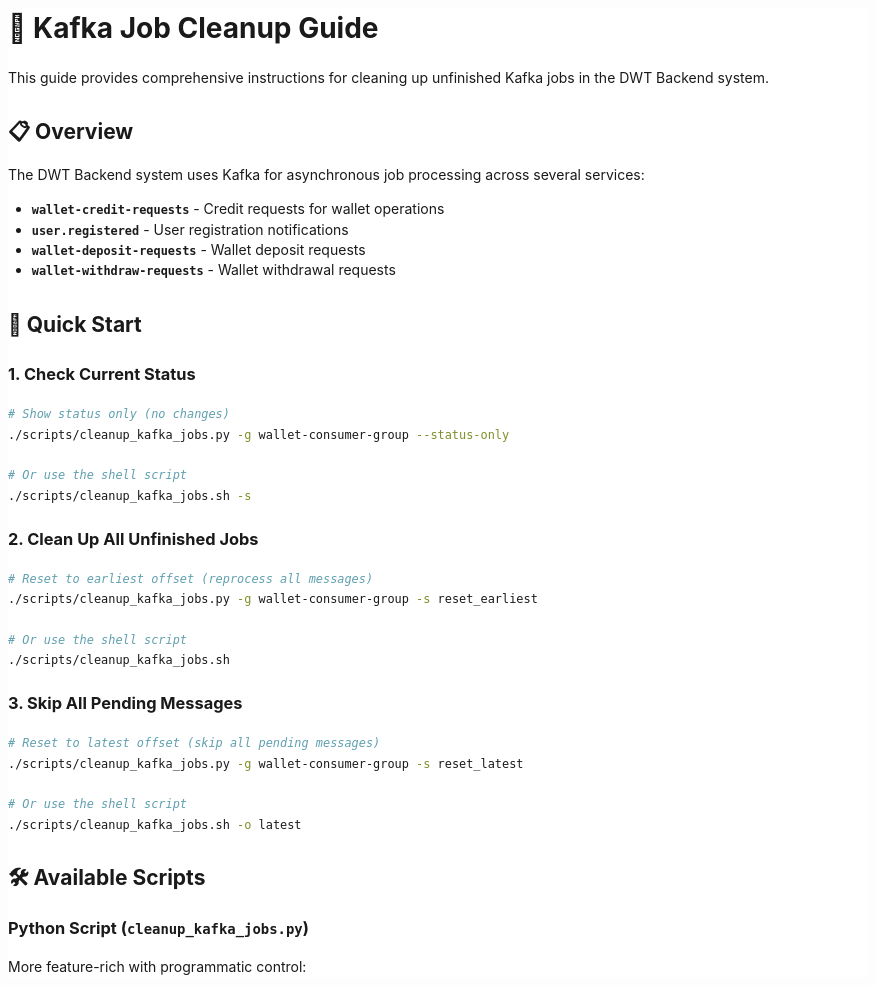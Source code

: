 # 🧹 Kafka Job Cleanup Guide

This guide provides comprehensive instructions for cleaning up unfinished Kafka jobs in the DWT Backend system.

## 📋 **Overview**

The DWT Backend system uses Kafka for asynchronous job processing across several services:

- **`wallet-credit-requests`** - Credit requests for wallet operations
- **`user.registered`** - User registration notifications  
- **`wallet-deposit-requests`** - Wallet deposit requests
- **`wallet-withdraw-requests`** - Wallet withdrawal requests

## 🚀 **Quick Start**

### **1. Check Current Status**

```bash
# Show status only (no changes)
./scripts/cleanup_kafka_jobs.py -g wallet-consumer-group --status-only

# Or use the shell script
./scripts/cleanup_kafka_jobs.sh -s
```

### **2. Clean Up All Unfinished Jobs**

```bash
# Reset to earliest offset (reprocess all messages)
./scripts/cleanup_kafka_jobs.py -g wallet-consumer-group -s reset_earliest

# Or use the shell script
./scripts/cleanup_kafka_jobs.sh
```

### **3. Skip All Pending Messages**

```bash
# Reset to latest offset (skip all pending messages)
./scripts/cleanup_kafka_jobs.py -g wallet-consumer-group -s reset_latest

# Or use the shell script
./scripts/cleanup_kafka_jobs.sh -o latest
```

## 🛠️ **Available Scripts**

### **Python Script (`cleanup_kafka_jobs.py`)**

More feature-rich with programmatic control:
